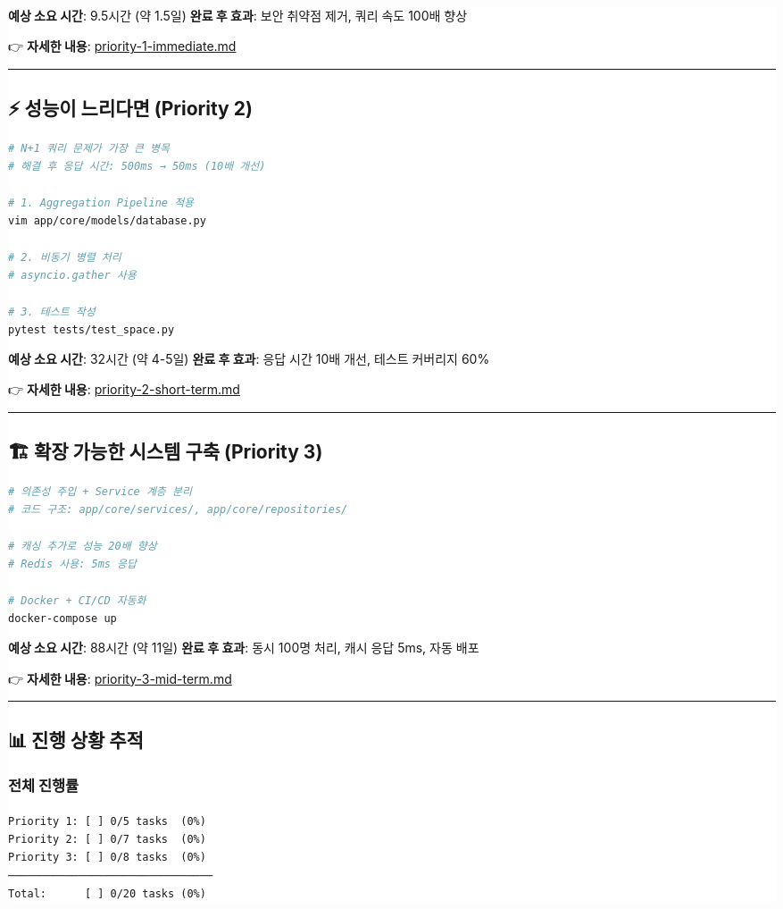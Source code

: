 **예상 소요 시간**: 9.5시간 (약 1.5일)
**완료 후 효과**: 보안 취약점 제거, 쿼리 속도 100배 향상

👉 **자세한 내용**: [priority-1-immediate.md](./priority-1-immediate.md)

---

## ⚡ 성능이 느리다면 (Priority 2)

```bash
# N+1 쿼리 문제가 가장 큰 병목
# 해결 후 응답 시간: 500ms → 50ms (10배 개선)

# 1. Aggregation Pipeline 적용
vim app/core/models/database.py

# 2. 비동기 병렬 처리
# asyncio.gather 사용

# 3. 테스트 작성
pytest tests/test_space.py
```

**예상 소요 시간**: 32시간 (약 4-5일)
**완료 후 효과**: 응답 시간 10배 개선, 테스트 커버리지 60%

👉 **자세한 내용**: [priority-2-short-term.md](./priority-2-short-term.md)

---

## 🏗️ 확장 가능한 시스템 구축 (Priority 3)

```bash
# 의존성 주입 + Service 계층 분리
# 코드 구조: app/core/services/, app/core/repositories/

# 캐싱 추가로 성능 20배 향상
# Redis 사용: 5ms 응답

# Docker + CI/CD 자동화
docker-compose up
```

**예상 소요 시간**: 88시간 (약 11일)
**완료 후 효과**: 동시 100명 처리, 캐시 응답 5ms, 자동 배포

👉 **자세한 내용**: [priority-3-mid-term.md](./priority-3-mid-term.md)

---

## 📊 진행 상황 추적

### 전체 진행률
```
Priority 1: [ ] 0/5 tasks  (0%)
Priority 2: [ ] 0/7 tasks  (0%)
Priority 3: [ ] 0/8 tasks  (0%)
────────────────────────────────
Total:      [ ] 0/20 tasks (0%)
```
